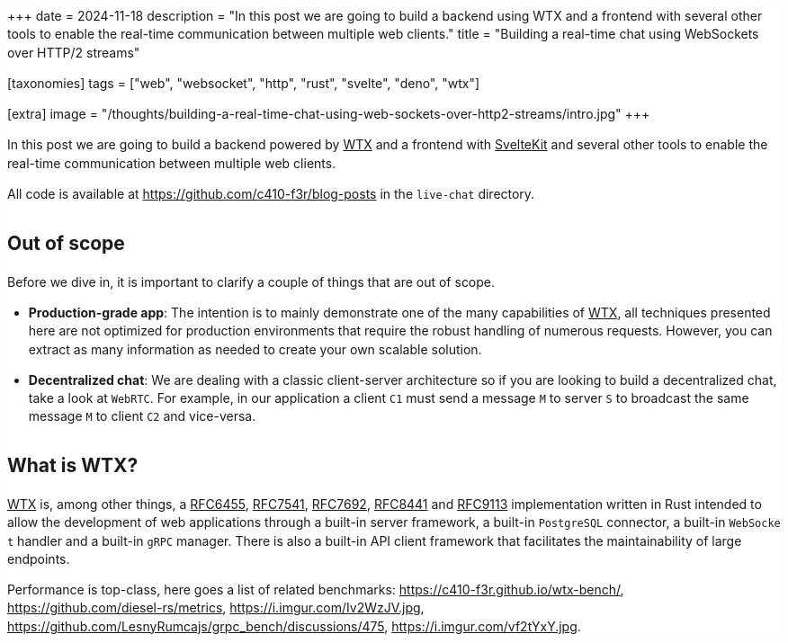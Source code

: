 +++
date = 2024-11-18
description = "In this post we are going to build a backend using WTX and a frontend with several other tools to enable the real-time communication between multiple web clients."
title = "Building a real-time chat using WebSockets over HTTP/2 streams"

[taxonomies]
tags = ["web", "websocket", "http", "rust", "svelte", "deno", "wtx"]

[extra]
image = "/thoughts/building-a-real-time-chat-using-web-sockets-over-http2-streams/intro.jpg"
+++

<figure class="image is-16by9">
  <iframe
    allowfullscreen
    class="has-ratio"
    frameborder="0"
    height="360"
    src="https://files.catbox.moe/xvweao.webm"
    width="640"
  ></iframe>
</figure>

In this post we are going to build a backend powered by [WTX] and a frontend with [SvelteKit] and several other tools to enable the real-time communication between multiple web clients.

All code is available at <https://github.com/c410-f3r/blog-posts> in the `live-chat` directory.

## Out of scope

Before we dive in, it is important to clarify a couple of things that are out of scope.

- **Production-grade app**: The intention is to mainly demonstrate one of the many capabilities of [WTX], all techniques presented here are not optimized for production environments that require the robust handling of numerous requests. However, you can extract as many information as needed to create your own scalable solution.

- **Decentralized chat**: We are dealing with a classic client-server architecture so if you are looking to build a decentralized chat, take a look at `WebRTC`. For example, in our application a client `C1` must send a message `M` to server `S` to broadcast the same message `M` to client `C2` and vice-versa.

## What is WTX?

[WTX] is, among other things, a [RFC6455](https://datatracker.ietf.org/doc/html/rfc6455), [RFC7541](https://datatracker.ietf.org/doc/html/rfc7541), [RFC7692](https://datatracker.ietf.org/doc/html/rfc7692), [RFC8441](https://datatracker.ietf.org/doc/html/rfc8441) and [RFC9113](https://datatracker.ietf.org/doc/html/rfc9113) implementation written in Rust intended to allow the development of web applications through a built-in server framework, a built-in `PostgreSQL` connector, a built-in `WebSocket` handler and a built-in `gRPC` manager. There is also a built-in API client framework that facilitates the maintainability of large endpoints.

Performance is top-class, here goes a list of related benchmarks: <https://c410-f3r.github.io/wtx-bench/>, <https://github.com/diesel-rs/metrics>, <https://i.imgur.com/Iv2WzJV.jpg>, <https://github.com/LesnyRumcajs/grpc_bench/discussions/475>, <https://i.imgur.com/vf2tYxY.jpg>.


[Deno]: https://deno.com/
[Svelte]: https://svelte.dev/
[SvelteKit]: https://svelte.dev/docs/kit/introduction
[Tailwind CSS]: https://tailwindcss.com/
[WTX]: https://github.com/c410-f3r/wtx